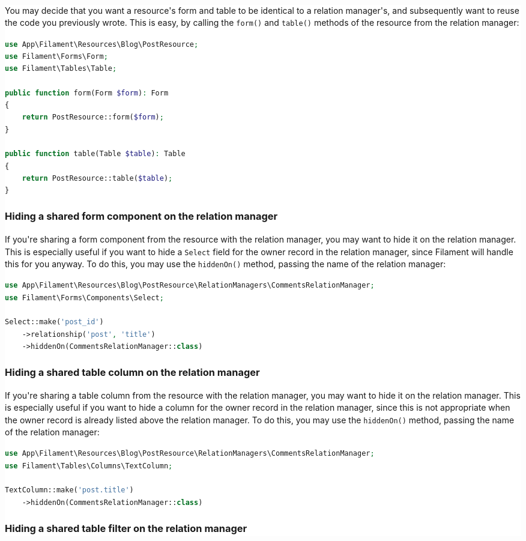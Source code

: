 You may decide that you want a resource's form and table to be identical to a relation manager's, and subsequently want to reuse the code you previously wrote. This is easy, by calling the `form()` and `table()` methods of the resource from the relation manager:

```php
use App\Filament\Resources\Blog\PostResource;
use Filament\Forms\Form;
use Filament\Tables\Table;

public function form(Form $form): Form
{
    return PostResource::form($form);
}

public function table(Table $table): Table
{
    return PostResource::table($table);
}
```

### Hiding a shared form component on the relation manager

If you're sharing a form component from the resource with the relation manager, you may want to hide it on the relation manager. This is especially useful if you want to hide a `Select` field for the owner record in the relation manager, since Filament will handle this for you anyway. To do this, you may use the `hiddenOn()` method, passing the name of the relation manager:

```php
use App\Filament\Resources\Blog\PostResource\RelationManagers\CommentsRelationManager;
use Filament\Forms\Components\Select;

Select::make('post_id')
    ->relationship('post', 'title')
    ->hiddenOn(CommentsRelationManager::class)
```

### Hiding a shared table column on the relation manager

If you're sharing a table column from the resource with the relation manager, you may want to hide it on the relation manager. This is especially useful if you want to hide a column for the owner record in the relation manager, since this is not appropriate when the owner record is already listed above the relation manager. To do this, you may use the `hiddenOn()` method, passing the name of the relation manager:

```php
use App\Filament\Resources\Blog\PostResource\RelationManagers\CommentsRelationManager;
use Filament\Tables\Columns\TextColumn;

TextColumn::make('post.title')
    ->hiddenOn(CommentsRelationManager::class)
```

### Hiding a shared table filter on the relation manager
